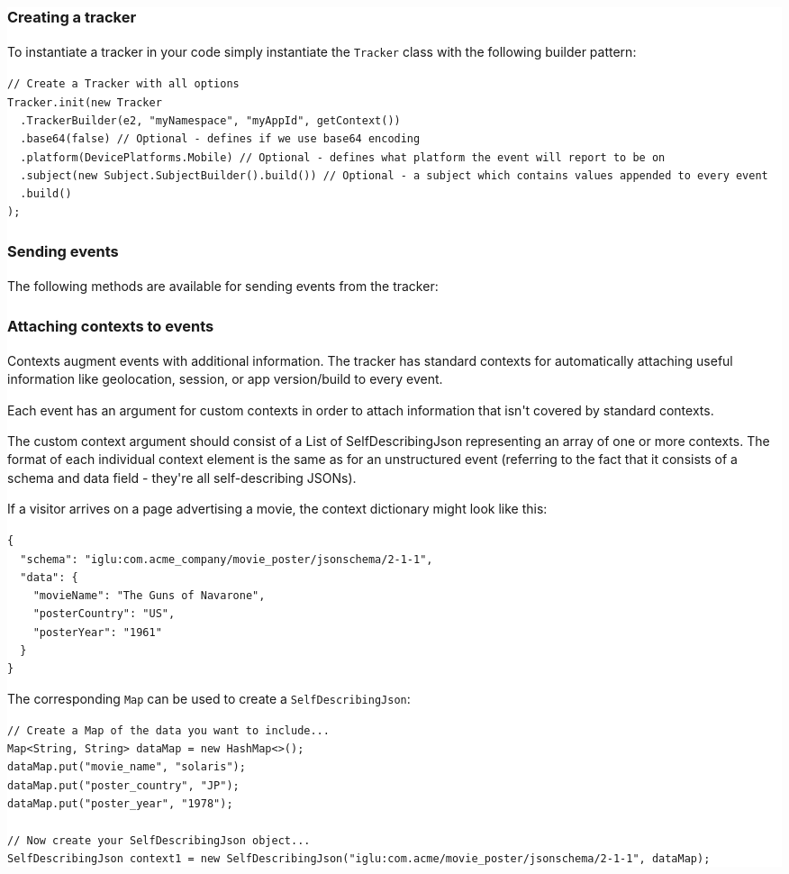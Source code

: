 ### Creating a tracker

To instantiate a tracker in your code simply instantiate the `Tracker` class with the following builder pattern:

```
// Create a Tracker with all options
Tracker.init(new Tracker
  .TrackerBuilder(e2, "myNamespace", "myAppId", getContext())
  .base64(false) // Optional - defines if we use base64 encoding
  .platform(DevicePlatforms.Mobile) // Optional - defines what platform the event will report to be on
  .subject(new Subject.SubjectBuilder().build()) // Optional - a subject which contains values appended to every event
  .build()
);
```

### Sending events

The following methods are available for sending events from the tracker:

### Attaching contexts to events

Contexts augment events with additional information. The tracker has standard contexts for automatically attaching useful information like geolocation, session, or app version/build to every event.

Each event has an argument for custom contexts in order to attach information that isn't covered by standard contexts.

The custom context argument should consist of a List of SelfDescribingJson representing an array of one or more contexts. The format of each individual context element is the same as for an unstructured event (referring to the fact that it consists of a schema and data field - they're all self-describing JSONs).

If a visitor arrives on a page advertising a movie, the context dictionary might look like this:

```
{
  "schema": "iglu:com.acme_company/movie_poster/jsonschema/2-1-1",
  "data": {
    "movieName": "The Guns of Navarone",
    "posterCountry": "US",
    "posterYear": "1961"
  }
}
```

The corresponding `Map` can be used to create a `SelfDescribingJson`:

```
// Create a Map of the data you want to include...
Map<String, String> dataMap = new HashMap<>();
dataMap.put("movie_name", "solaris");
dataMap.put("poster_country", "JP");
dataMap.put("poster_year", "1978");

// Now create your SelfDescribingJson object...
SelfDescribingJson context1 = new SelfDescribingJson("iglu:com.acme/movie_poster/jsonschema/2-1-1", dataMap);
```
